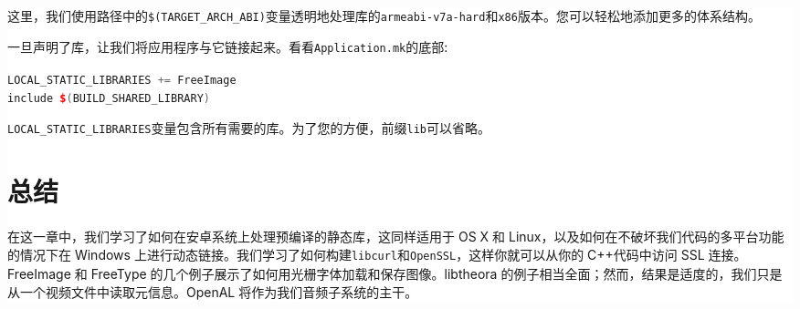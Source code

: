 这里，我们使用路径中的`$(TARGET_ARCH_ABI)`变量透明地处理库的`armeabi-v7a-hard`和`x86`版本。您可以轻松地添加更多的体系结构。

一旦声明了库，让我们将应用程序与它链接起来。看看`Application.mk`的底部:

```cpp
LOCAL_STATIC_LIBRARIES += FreeImage
include $(BUILD_SHARED_LIBRARY)
```

`LOCAL_STATIC_LIBRARIES`变量包含所有需要的库。为了您的方便，前缀`lib`可以省略。

# 总结

在这一章中，我们学习了如何在安卓系统上处理预编译的静态库，这同样适用于 OS X 和 Linux，以及如何在不破坏我们代码的多平台功能的情况下在 Windows 上进行动态链接。我们学习了如何构建`libcurl`和`OpenSSL`，这样你就可以从你的 C++代码中访问 SSL 连接。FreeImage 和 FreeType 的几个例子展示了如何用光栅字体加载和保存图像。libtheora 的例子相当全面；然而，结果是适度的，我们只是从一个视频文件中读取元信息。OpenAL 将作为我们音频子系统的主干。